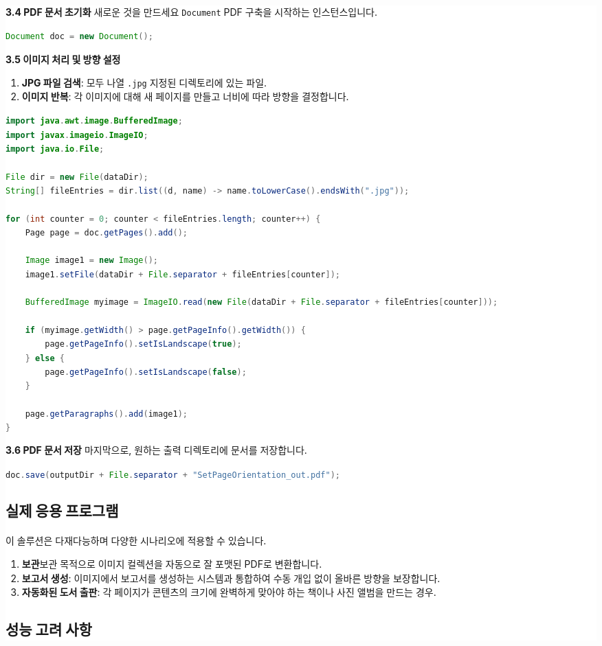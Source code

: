 **3.4 PDF 문서 초기화**
새로운 것을 만드세요 `Document` PDF 구축을 시작하는 인스턴스입니다.

```java
Document doc = new Document();
```

**3.5 이미지 처리 및 방향 설정**

1. **JPG 파일 검색**: 모두 나열 `.jpg` 지정된 디렉토리에 있는 파일.
2. **이미지 반복**: 각 이미지에 대해 새 페이지를 만들고 너비에 따라 방향을 결정합니다.

```java
import java.awt.image.BufferedImage;
import javax.imageio.ImageIO;
import java.io.File;

File dir = new File(dataDir);
String[] fileEntries = dir.list((d, name) -> name.toLowerCase().endsWith(".jpg"));

for (int counter = 0; counter < fileEntries.length; counter++) {
    Page page = doc.getPages().add();
    
    Image image1 = new Image();
    image1.setFile(dataDir + File.separator + fileEntries[counter]);
    
    BufferedImage myimage = ImageIO.read(new File(dataDir + File.separator + fileEntries[counter]));
    
    if (myimage.getWidth() > page.getPageInfo().getWidth()) {
        page.getPageInfo().setIsLandscape(true);
    } else {
        page.getPageInfo().setIsLandscape(false);
    }
    
    page.getParagraphs().add(image1);
}
```

**3.6 PDF 문서 저장**
마지막으로, 원하는 출력 디렉토리에 문서를 저장합니다.

```java
doc.save(outputDir + File.separator + "SetPageOrientation_out.pdf");
```

## 실제 응용 프로그램

이 솔루션은 다재다능하며 다양한 시나리오에 적용할 수 있습니다.

1. **보관**보관 목적으로 이미지 컬렉션을 자동으로 잘 포맷된 PDF로 변환합니다.
2. **보고서 생성**: 이미지에서 보고서를 생성하는 시스템과 통합하여 수동 개입 없이 올바른 방향을 보장합니다.
3. **자동화된 도서 출판**: 각 페이지가 콘텐츠의 크기에 완벽하게 맞아야 하는 책이나 사진 앨범을 만드는 경우.

## 성능 고려 사항
